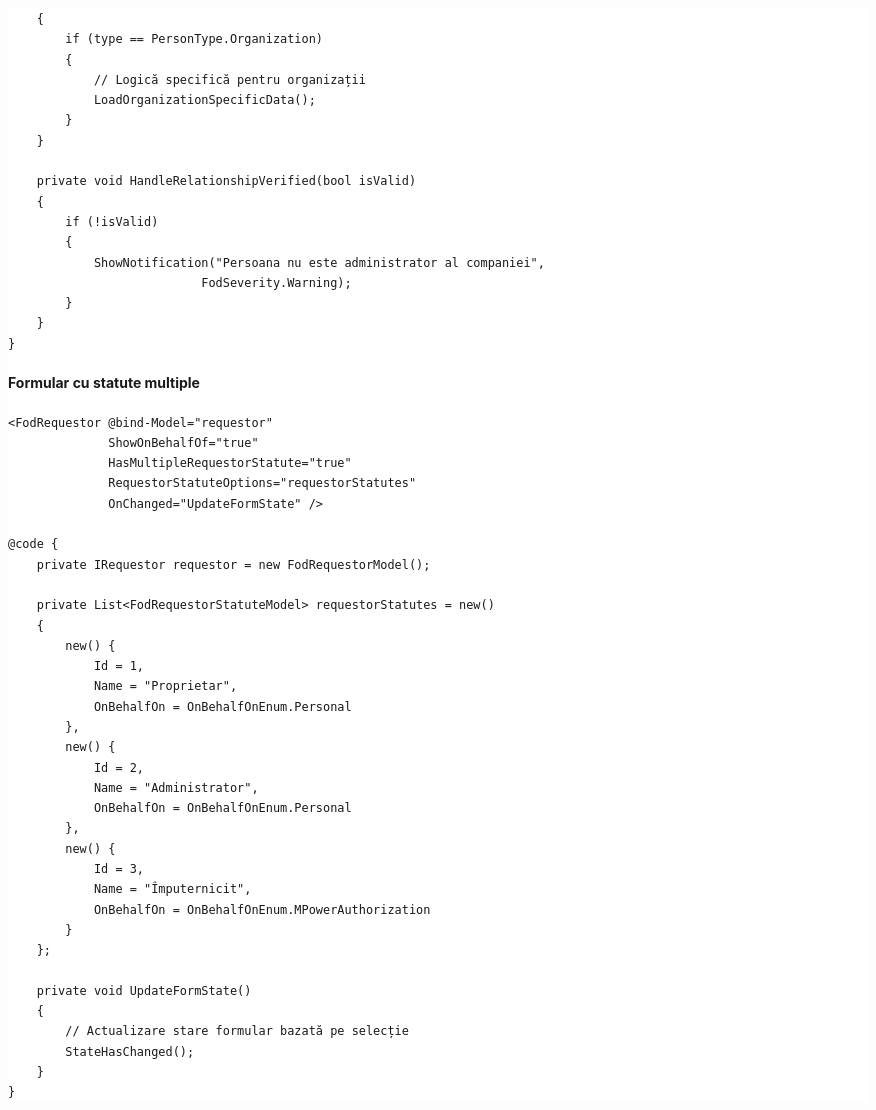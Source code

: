 ```razor
    {
        if (type == PersonType.Organization)
        {
            // Logică specifică pentru organizații
            LoadOrganizationSpecificData();
        }
    }
    
    private void HandleRelationshipVerified(bool isValid)
    {
        if (!isValid)
        {
            ShowNotification("Persoana nu este administrator al companiei", 
                           FodSeverity.Warning);
        }
    }
}
```

#### Formular cu statute multiple
```razor
<FodRequestor @bind-Model="requestor"
              ShowOnBehalfOf="true"
              HasMultipleRequestorStatute="true"
              RequestorStatuteOptions="requestorStatutes"
              OnChanged="UpdateFormState" />

@code {
    private IRequestor requestor = new FodRequestorModel();
    
    private List<FodRequestorStatuteModel> requestorStatutes = new()
    {
        new() { 
            Id = 1, 
            Name = "Proprietar", 
            OnBehalfOn = OnBehalfOnEnum.Personal 
        },
        new() { 
            Id = 2, 
            Name = "Administrator", 
            OnBehalfOn = OnBehalfOnEnum.Personal 
        },
        new() { 
            Id = 3, 
            Name = "Împuternicit", 
            OnBehalfOn = OnBehalfOnEnum.MPowerAuthorization 
        }
    };
    
    private void UpdateFormState()
    {
        // Actualizare stare formular bazată pe selecție
        StateHasChanged();
    }
}
```
